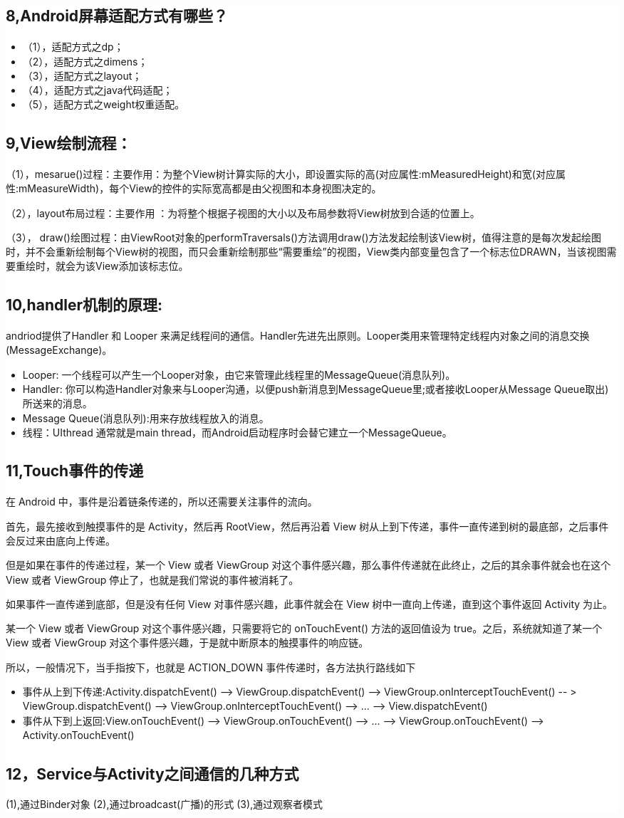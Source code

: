 ## 8,Android屏幕适配方式有哪些？

- （1），适配方式之dp；
- （2），适配方式之dimens；
- （3），适配方式之layout；
- （4），适配方式之java代码适配；
- （5），适配方式之weight权重适配。

## 9,View绘制流程：

（1），mesarue()过程：主要作用：为整个View树计算实际的大小，即设置实际的高(对应属性:mMeasuredHeight)和宽(对应属性:mMeasureWidth)，每个View的控件的实际宽高都是由父视图和本身视图决定的。

（2），layout布局过程：主要作用 ：为将整个根据子视图的大小以及布局参数将View树放到合适的位置上。

（3）， draw()绘图过程：由ViewRoot对象的performTraversals()方法调用draw()方法发起绘制该View树，值得注意的是每次发起绘图时，并不会重新绘制每个View树的视图，而只会重新绘制那些“需要重绘”的视图，View类内部变量包含了一个标志位DRAWN，当该视图需要重绘时，就会为该View添加该标志位。

## 10,handler机制的原理:

andriod提供了Handler 和 Looper 来满足线程间的通信。Handler先进先出原则。Looper类用来管理特定线程内对象之间的消息交换(MessageExchange)。

- Looper: 一个线程可以产生一个Looper对象，由它来管理此线程里的MessageQueue(消息队列)。
- Handler: 你可以构造Handler对象来与Looper沟通，以便push新消息到MessageQueue里;或者接收Looper从Message Queue取出)所送来的消息。
- Message Queue(消息队列):用来存放线程放入的消息。 
- 线程：UIthread 通常就是main thread，而Android启动程序时会替它建立一个MessageQueue。

## 11,Touch事件的传递

在 Android 中，事件是沿着链条传递的，所以还需要关注事件的流向。

首先，最先接收到触摸事件的是 Activity，然后再 RootView，然后再沿着 View 树从上到下传递，事件一直传递到树的最底部，之后事件会反过来由底向上传递。

但是如果在事件的传递过程，某一个 View 或者 ViewGroup 对这个事件感兴趣，那么事件传递就在此终止，之后的其余事件就会也在这个 View 或者 ViewGroup 停止了，也就是我们常说的事件被消耗了。

如果事件一直传递到底部，但是没有任何 View 对事件感兴趣，此事件就会在 View 树中一直向上传递，直到这个事件返回 Activity 为止。

某一个 View 或者 ViewGroup 对这个事件感兴趣，只需要将它的 onTouchEvent() 方法的返回值设为 true。之后，系统就知道了某一个 View 或者 ViewGroup 对这个事件感兴趣，于是就中断原本的触摸事件的响应链。

所以，一般情况下，当手指按下，也就是 ACTION_DOWN 事件传递时，各方法执行路线如下

- 事件从上到下传递:Activity.dispatchEvent() --> ViewGroup.dispatchEvent() --> ViewGroup.onInterceptTouchEvent() -- > ViewGroup.dispatchEvent() --> ViewGroup.onInterceptTouchEvent()  --> ... --> View.dispatchEvent()
- 事件从下到上返回:View.onTouchEvent() --> ViewGroup.onTouchEvent() --> ... --> ViewGroup.onTouchEvent() --> Activity.onTouchEvent()

## 12，Service与Activity之间通信的几种方式

(1),通过Binder对象
(2),通过broadcast(广播)的形式
(3),通过观察者模式
